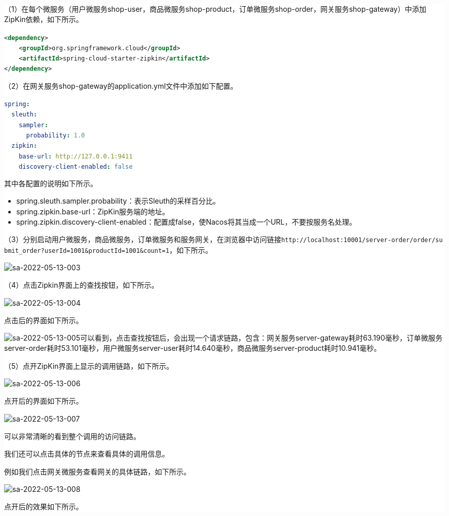 （1）在每个微服务（用户微服务shop-user，商品微服务shop-product，订单微服务shop-order，网关服务shop-gateway）中添加ZipKin依赖，如下所示。

```xml
<dependency>
    <groupId>org.springframework.cloud</groupId>
    <artifactId>spring-cloud-starter-zipkin</artifactId>
</dependency>
```

（2）在网关服务shop-gateway的application.yml文件中添加如下配置。

```yaml
spring:
  sleuth:
    sampler:
      probability: 1.0
  zipkin:
    base-url: http://127.0.0.1:9411
    discovery-client-enabled: false
```

其中各配置的说明如下所示。

* spring.sleuth.sampler.probability：表示Sleuth的采样百分比。
* spring.zipkin.base-url：ZipKin服务端的地址。
* spring.zipkin.discovery-client-enabled：配置成false，使Nacos将其当成一个URL，不要按服务名处理。

（3）分别启动用户微服务，商品微服务，订单微服务和服务网关，在浏览器中访问链接`http://localhost:10001/server-order/order/submit_order?userId=1001&productId=1001&count=1`，如下所示。

![sa-2022-05-13-003](https://binghe.gitcode.host/assets/images/microservices/springcloudalibaba/sa-2022-05-13-003.png)

（4）点击Zipkin界面上的查找按钮，如下所示。

![sa-2022-05-13-004](https://binghe.gitcode.host/assets/images/microservices/springcloudalibaba/sa-2022-05-13-004.png)

点击后的界面如下所示。

![sa-2022-05-13-005](https://binghe.gitcode.host/assets/images/microservices/springcloudalibaba/sa-2022-05-13-005.png)可以看到，点击查找按钮后，会出现一个请求链路，包含：网关服务server-gateway耗时63.190毫秒，订单微服务server-order耗时53.101毫秒，用户微服务server-user耗时14.640毫秒，商品微服务server-product耗时10.941毫秒。

（5）点开ZipKin界面上显示的调用链路，如下所示。

![sa-2022-05-13-006](https://binghe.gitcode.host/assets/images/microservices/springcloudalibaba/sa-2022-05-13-006.png)

点开后的界面如下所示。

![sa-2022-05-13-007](https://binghe.gitcode.host/assets/images/microservices/springcloudalibaba/sa-2022-05-13-007.png)

可以非常清晰的看到整个调用的访问链路。

我们还可以点击具体的节点来查看具体的调用信息。

例如我们点击网关微服务查看网关的具体链路，如下所示。

![sa-2022-05-13-008](https://binghe.gitcode.host/assets/images/microservices/springcloudalibaba/sa-2022-05-13-008.png)

点开后的效果如下所示。
